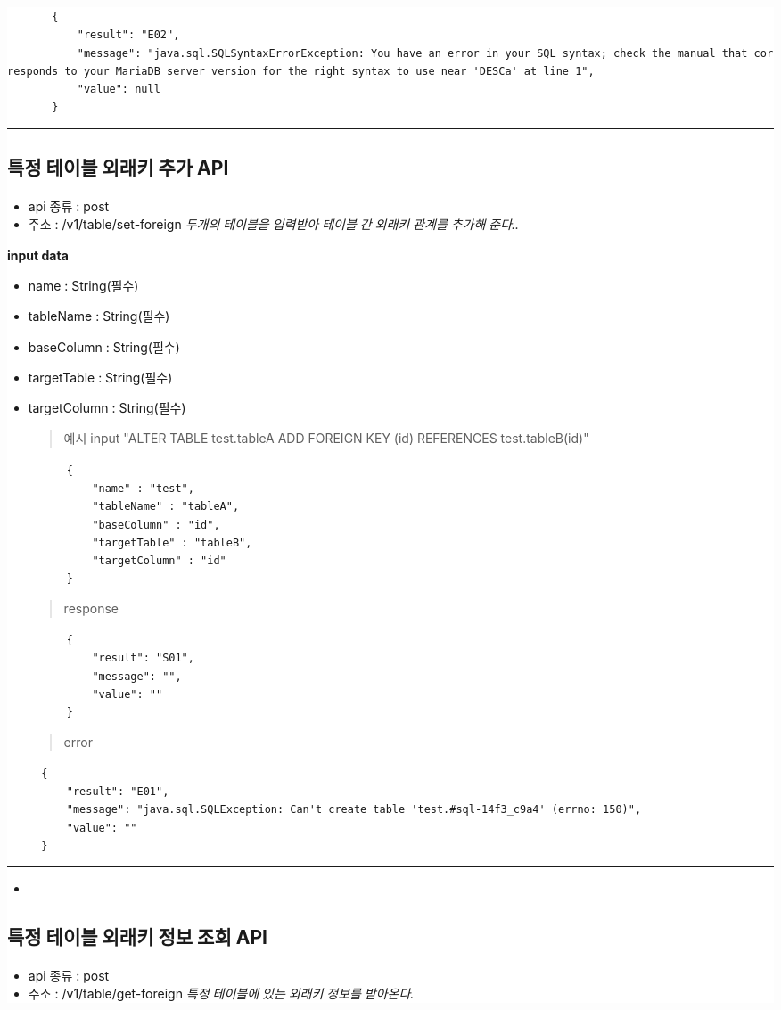            {
               "result": "E02",
               "message": "java.sql.SQLSyntaxErrorException: You have an error in your SQL syntax; check the manual that corresponds to your MariaDB server version for the right syntax to use near 'DESCa' at line 1",
               "value": null
           }
           
           
   ---
   ## 특정 테이블 외래키 추가 API
   * api 종류 : post
   * 주소 : /v1/table/set-foreign
   *두개의 테이블을 입력받아 테이블 간 외래키 관계를 추가해 준다..*

   **input data**

   * name : String(필수)
   * tableName : String(필수)
   * baseColumn : String(필수)
   * targetTable : String(필수)
   * targetColumn : String(필수) 


       >예시 input "ALTER TABLE test.tableA ADD FOREIGN KEY (id) REFERENCES test.tableB(id)"

               {
                   "name" : "test",
                   "tableName" : "tableA",
                   "baseColumn" : "id",
                   "targetTable" : "tableB",
                   "targetColumn" : "id"
               }





       >response

               {
                   "result": "S01",
                   "message": "",
                   "value": ""
               }

       >error

           {
               "result": "E01",
               "message": "java.sql.SQLException: Can't create table 'test.#sql-14f3_c9a4' (errno: 150)",
               "value": ""
           }
           
---
-
## 특정 테이블 외래키 정보 조회 API
* api 종류 : post
* 주소 : /v1/table/get-foreign
*특정 테이블에 있는 외래키 정보를 받아온다.*
